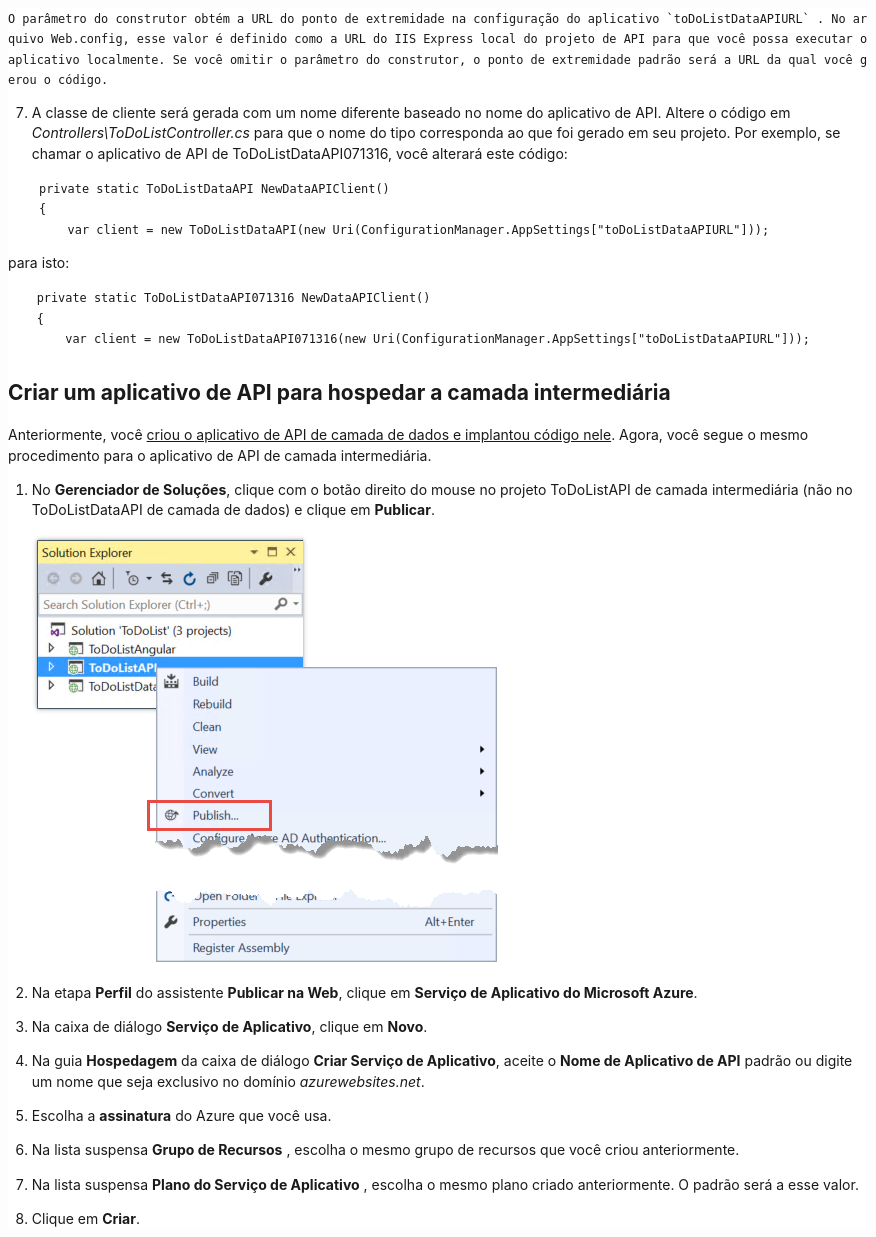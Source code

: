     O parâmetro do construtor obtém a URL do ponto de extremidade na configuração do aplicativo `toDoListDataAPIURL` . No arquivo Web.config, esse valor é definido como a URL do IIS Express local do projeto de API para que você possa executar o aplicativo localmente. Se você omitir o parâmetro do construtor, o ponto de extremidade padrão será a URL da qual você gerou o código.
7. A classe de cliente será gerada com um nome diferente baseado no nome do aplicativo de API. Altere o código em *Controllers\ToDoListController.cs* para que o nome do tipo corresponda ao que foi gerado em seu projeto. Por exemplo, se chamar o aplicativo de API de ToDoListDataAPI071316, você alterará este código:
   
        private static ToDoListDataAPI NewDataAPIClient()
        {
            var client = new ToDoListDataAPI(new Uri(ConfigurationManager.AppSettings["toDoListDataAPIURL"]));

para isto:

        private static ToDoListDataAPI071316 NewDataAPIClient()
        {
            var client = new ToDoListDataAPI071316(new Uri(ConfigurationManager.AppSettings["toDoListDataAPIURL"]));


## <a name="create-an-api-app-to-host-the-middle-tier"></a>Criar um aplicativo de API para hospedar a camada intermediária
Anteriormente, você [criou o aplicativo de API de camada de dados e implantou código nele](#createapiapp).  Agora, você segue o mesmo procedimento para o aplicativo de API de camada intermediária.

1. No **Gerenciador de Soluções**, clique com o botão direito do mouse no projeto ToDoListAPI de camada intermediária (não no ToDoListDataAPI de camada de dados) e clique em **Publicar**.
   
    ![Clicar em Publicar no Visual Studio](./media/app-service-api-dotnet-get-started/pubinmenu2.png)
2. Na etapa **Perfil** do assistente **Publicar na Web**, clique em **Serviço de Aplicativo do Microsoft Azure**.
3. Na caixa de diálogo **Serviço de Aplicativo**, clique em **Novo**.
4. Na guia **Hospedagem** da caixa de diálogo **Criar Serviço de Aplicativo**, aceite o **Nome de Aplicativo de API** padrão ou digite um nome que seja exclusivo no domínio *azurewebsites.net*.
5. Escolha a **assinatura** do Azure que você usa.
6. Na lista suspensa **Grupo de Recursos** , escolha o mesmo grupo de recursos que você criou anteriormente.
7. Na lista suspensa **Plano do Serviço de Aplicativo** , escolha o mesmo plano criado anteriormente. O padrão será a esse valor.
8. Clique em **Criar**.
   